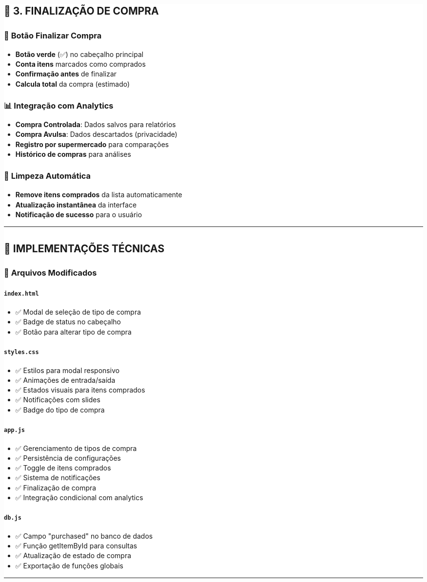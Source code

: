 
## 🏁 3. FINALIZAÇÃO DE COMPRA

### 🎯 **Botão Finalizar Compra**
- **Botão verde** (✅) no cabeçalho principal
- **Conta itens** marcados como comprados
- **Confirmação antes** de finalizar
- **Calcula total** da compra (estimado)

### 📊 **Integração com Analytics**
- **Compra Controlada**: Dados salvos para relatórios
- **Compra Avulsa**: Dados descartados (privacidade)
- **Registro por supermercado** para comparações
- **Histórico de compras** para análises

### 🧹 **Limpeza Automática**
- **Remove itens comprados** da lista automaticamente
- **Atualização instantânea** da interface
- **Notificação de sucesso** para o usuário

---

## 🔧 IMPLEMENTAÇÕES TÉCNICAS

### 📁 **Arquivos Modificados**

#### `index.html`
- ✅ Modal de seleção de tipo de compra
- ✅ Badge de status no cabeçalho
- ✅ Botão para alterar tipo de compra

#### `styles.css`
- ✅ Estilos para modal responsivo
- ✅ Animações de entrada/saída
- ✅ Estados visuais para itens comprados
- ✅ Notificações com slides
- ✅ Badge do tipo de compra

#### `app.js`
- ✅ Gerenciamento de tipos de compra
- ✅ Persistência de configurações
- ✅ Toggle de itens comprados
- ✅ Sistema de notificações
- ✅ Finalização de compra
- ✅ Integração condicional com analytics

#### `db.js`
- ✅ Campo "purchased" no banco de dados
- ✅ Função getItemById para consultas
- ✅ Atualização de estado de compra
- ✅ Exportação de funções globais

---